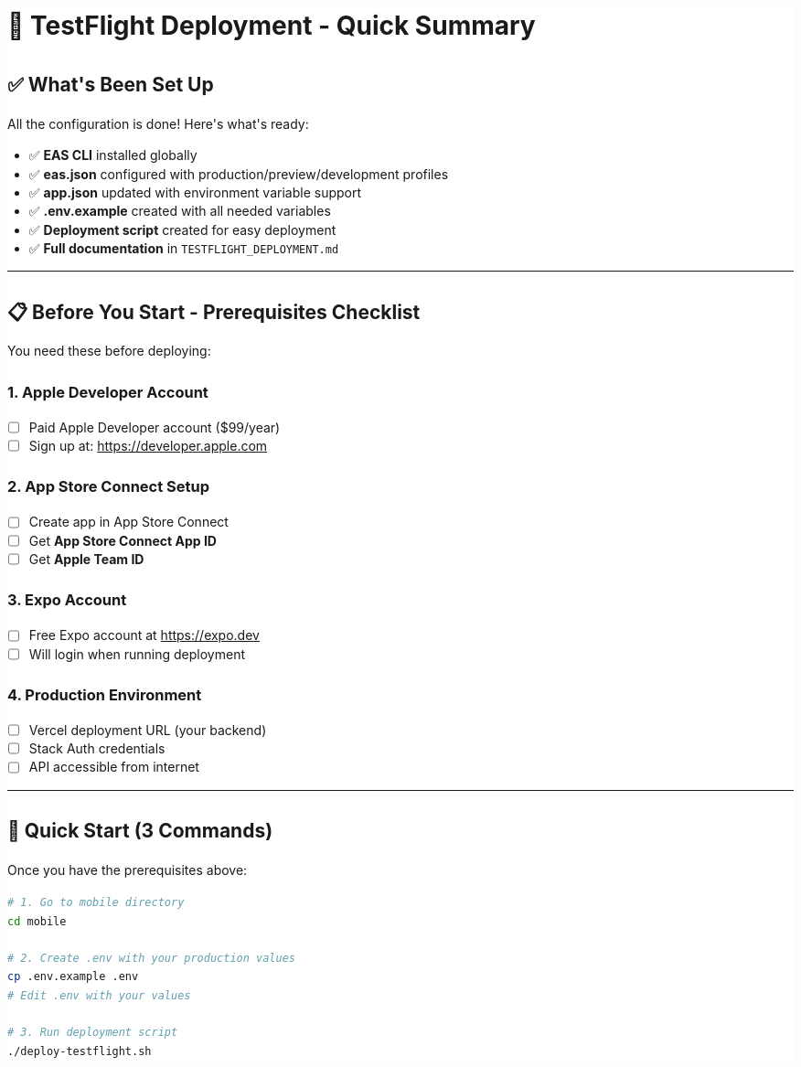 # 🚀 TestFlight Deployment - Quick Summary

## ✅ What's Been Set Up

All the configuration is done! Here's what's ready:

- ✅ **EAS CLI** installed globally  
- ✅ **eas.json** configured with production/preview/development profiles
- ✅ **app.json** updated with environment variable support
- ✅ **.env.example** created with all needed variables
- ✅ **Deployment script** created for easy deployment
- ✅ **Full documentation** in `TESTFLIGHT_DEPLOYMENT.md`

---

## 📋 Before You Start - Prerequisites Checklist

You need these before deploying:

### 1. Apple Developer Account
- [ ] Paid Apple Developer account ($99/year)
- [ ] Sign up at: https://developer.apple.com

### 2. App Store Connect Setup  
- [ ] Create app in App Store Connect
- [ ] Get **App Store Connect App ID**
- [ ] Get **Apple Team ID** 

### 3. Expo Account
- [ ] Free Expo account at https://expo.dev
- [ ] Will login when running deployment

### 4. Production Environment
- [ ] Vercel deployment URL (your backend)
- [ ] Stack Auth credentials
- [ ] API accessible from internet

---

## 🚀 Quick Start (3 Commands)

Once you have the prerequisites above:

```bash
# 1. Go to mobile directory
cd mobile

# 2. Create .env with your production values
cp .env.example .env
# Edit .env with your values

# 3. Run deployment script
./deploy-testflight.sh
```
